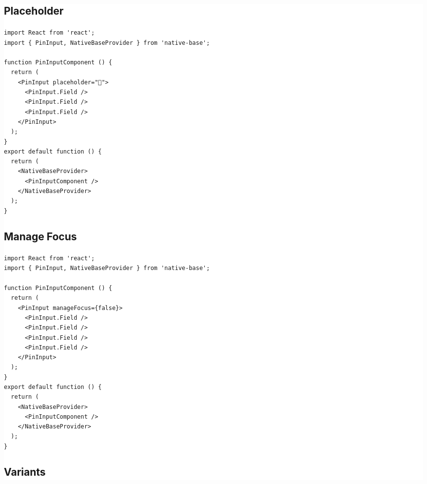 ## Placeholder

```SnackPlayer name=PinInput%20Placeholder
import React from 'react';
import { PinInput, NativeBaseProvider } from 'native-base';

function PinInputComponent () {
  return (
    <PinInput placeholder="🥳">
      <PinInput.Field />
      <PinInput.Field />
      <PinInput.Field />
    </PinInput>
  );
}
export default function () {
  return (
    <NativeBaseProvider>
      <PinInputComponent />
    </NativeBaseProvider>
  );
}
```

## Manage Focus

```SnackPlayer name=PinInput%20Manage Focus
import React from 'react';
import { PinInput, NativeBaseProvider } from 'native-base';

function PinInputComponent () {
  return (
    <PinInput manageFocus={false}>
      <PinInput.Field />
      <PinInput.Field />
      <PinInput.Field />
      <PinInput.Field />
    </PinInput>
  );
}
export default function () {
  return (
    <NativeBaseProvider>
      <PinInputComponent />
    </NativeBaseProvider>
  );
}
```

## Variants
